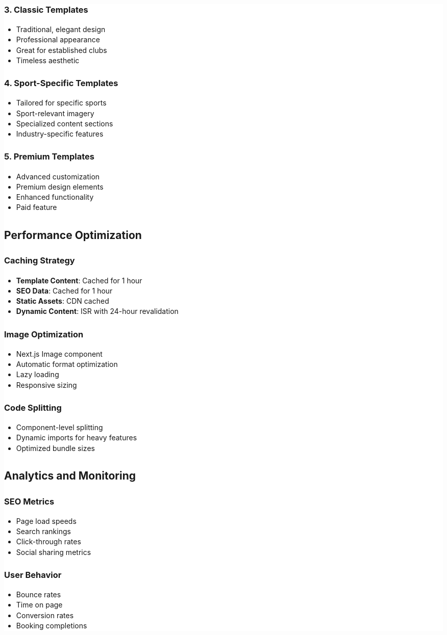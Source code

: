 ### 3. Classic Templates
- Traditional, elegant design
- Professional appearance
- Great for established clubs
- Timeless aesthetic

### 4. Sport-Specific Templates
- Tailored for specific sports
- Sport-relevant imagery
- Specialized content sections
- Industry-specific features

### 5. Premium Templates
- Advanced customization
- Premium design elements
- Enhanced functionality
- Paid feature

## Performance Optimization

### Caching Strategy
- **Template Content**: Cached for 1 hour
- **SEO Data**: Cached for 1 hour
- **Static Assets**: CDN cached
- **Dynamic Content**: ISR with 24-hour revalidation

### Image Optimization
- Next.js Image component
- Automatic format optimization
- Lazy loading
- Responsive sizing

### Code Splitting
- Component-level splitting
- Dynamic imports for heavy features
- Optimized bundle sizes

## Analytics and Monitoring

### SEO Metrics
- Page load speeds
- Search rankings
- Click-through rates
- Social sharing metrics

### User Behavior
- Bounce rates
- Time on page
- Conversion rates
- Booking completions
